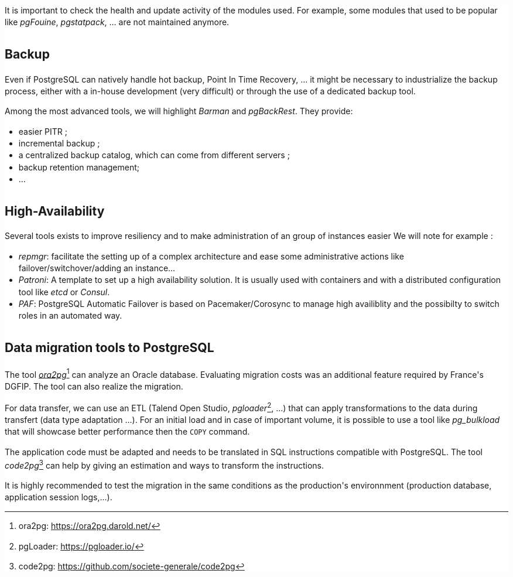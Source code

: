 It is important to check the health and update activity of the modules used. For example, some modules  that used to be popular like _pgFouine_, _pgstatpack_, … are not maintained anymore.

Backup 
--------------------

Even if PostgreSQL can natively handle hot backup, Point In Time Recovery, ... it might be 
necessary to industrialize the backup process, either with a in-house development (very difficult) or through the use of 
a dedicated backup tool.

Among the most advanced tools, we will highlight _Barman_ and _pgBackRest_. They provide:

- easier PITR ;
- incremental backup ;
- a centralized backup catalog, which can come from different servers ;
- backup retention management;
- ...


High-Availability
-------------------

Several tools exists to improve resiliency and to make administration of an group of instances easier 
We will note for example :

- _repmgr_: facilitate the setting up of a complex architecture and ease some administrative actions 
like failover/switchover/adding an instance...
- _Patroni_: A template to set up a high availability solution.
It is usually used with containers and with a distributed configuration tool like _etcd_ or _Consul_.
- _PAF_: PostgreSQL Automatic Failover is based on Pacemaker/Corosync to manage high availiblity 
and the possibilty to switch roles in an automated way.


Data migration tools to PostgreSQL
-----------------------------------------------

The tool [_ora2pg_](https://ora2pg.darold.net/)[^30] can analyze an Oracle database. 
Evaluating migration costs was an additional feature required by France's DGFIP.
The tool can also realize the migration.

For data transfer, we can use an ETL (Talend Open Studio, _pgloader_[^31], ...) 
that can apply transformations to the data during transfert (data type adaptation ...).
For an initial load and in case of important volume, it is possible to use a tool like _pg\_bulkload_ that will 
showcase better performance then the `COPY` command. 

The application code must be adapted and needs to be translated in SQL instructions compatible with PostgreSQL.
The tool _code2pg_[^32] can help by giving an estimation and ways to transform the instructions. 

It is highly recommended to test the migration in the same conditions as the production's environnment
(production database, application session logs,...).
 

[^1]: Mimprod: <https://www.mim-libre.fr/mimprod-outils-de-production/>
[^2]: PGGTIE: <https://www.postgresql.fr/entreprises/english>
[^3]: PostGIS: <https://postgis.net/>
[^4]: Full-text search: <https://www.postgresql.org/docs/current/textsearch.html>
[^5]: Open letter: <https://www.postgresql.fr/entreprises/20171206_open_letter_to_software_vendors>
[^6]: SQL standard compliance: <https://www.postgresql.org/docs/current/features.html>
[^7]: Information security: <https://en.wikipedia.org/wiki/Information_security>
[^8]: pgcrypto: <https://www.postgresql.org/docs/current/pgcrypto.html>
[^8.5]: Transparent Data Encryption: <https://wiki.postgresql.org/wiki/Transparent_Data_Encryption>
[^9]: Support and EOL: <https://www.postgresql.org/support/versioning/>
[^10]: ACID properties: <https://en.wikipedia.org/wiki/ACID>
[^11]: Roles: <https://www.postgresql.org/docs/current/user-manag.html>
[^12]: Row Security Policies: <https://www.postgresql.org/docs/current/ddl-rowsecurity.html>
[^13]: Supported platforms: <https://www.postgresql.org/docs/current/supported-platforms.html>
[^14]: Source code: <https://www.postgresql.org/ftp/source/>
[^14.1]: Barman: <https://www.pgbarman.org/>
[^14.2]: pgBackRest: <https://pgbackrest.org/>
[^15]: Log configuration: <https://www.postgresql.org/docs/current/runtime-config-logging.html>
[^16]: PGAudit: <https://www.pgaudit.org/>
[^17]: DISA Security Technical Implementation Guide: <https://www.crunchydata.com/disa-postgres-security-guide/disa-postgres-security-guide-v1.pdf>
[^18]: BDR: <https://www.2ndquadrant.com/en/resources/postgres-bdr-2ndquadrant/>
[^19]: Streaming replication <https://www.postgresql.org/docs/current/warm-standby.html#STREAMING-REPLICATION>
[^20]: Data types: <https://www.postgresql.org/docs/current/datatype.html>
[^21]: ISO 8601: <https://en.wikipedia.org/wiki/ISO_8601>
[^22]: Partitioning: <https://www.postgresql.org/docs/current/ddl-partitioning.html>
[^23]: SQL conformance: <https://www.postgresql.org/docs/current/features.html>
[^24]: INSERT ON CONFLICT: <https://www.postgresql.org/docs/current/sql-insert.html#SQL-ON-CONFLICT>
[^25]: PgBouncer: <https://www.pgbouncer.org/>
[^26]: Pgpool-II: <https://www.pgpool.net/mediawiki/index.php/Main_Page>
[^27]: FDW: <https://wiki.postgresql.org/wiki/Foreign_data_wrappers>
[^28]: pg\_stat\_statements: <https://www.postgresql.org/docs/current/static/pgstatstatements.html>
[^29]: pgBadger: <https://pgbadger.darold.net/>
[^30]: ora2pg: <https://ora2pg.darold.net/>
[^31]: pgLoader: <https://pgloader.io/>
[^32]: code2pg: <https://github.com/societe-generale/code2pg>
[^33]: Support: <https://www.postgresql.org/support/professional_support/europe/>
[^34]: Licence: <https://www.postgresql.org/about/licence/>
[^35]: Mailing lists: <https://www.postgresql.org/list/>
[^36]: Forum: <https://forum.postgresql.fr/>
[^36.5]: TIMESTAMP: <https://wiki.postgresql.org/wiki/Don't_Do_This#Date.2FTime_storage>
[^37]: check\_postgres: <https://bucardo.org/check_postgres/>